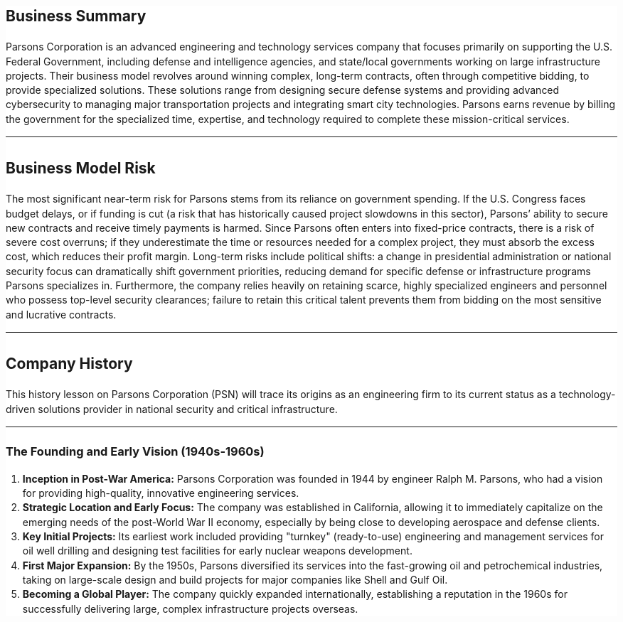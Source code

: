 ## Business Summary

Parsons Corporation is an advanced engineering and technology services company that focuses primarily on supporting the U.S. Federal Government, including defense and intelligence agencies, and state/local governments working on large infrastructure projects. Their business model revolves around winning complex, long-term contracts, often through competitive bidding, to provide specialized solutions. These solutions range from designing secure defense systems and providing advanced cybersecurity to managing major transportation projects and integrating smart city technologies. Parsons earns revenue by billing the government for the specialized time, expertise, and technology required to complete these mission-critical services.

---

## Business Model Risk

The most significant near-term risk for Parsons stems from its reliance on government spending. If the U.S. Congress faces budget delays, or if funding is cut (a risk that has historically caused project slowdowns in this sector), Parsons’ ability to secure new contracts and receive timely payments is harmed. Since Parsons often enters into fixed-price contracts, there is a risk of severe cost overruns; if they underestimate the time or resources needed for a complex project, they must absorb the excess cost, which reduces their profit margin. Long-term risks include political shifts: a change in presidential administration or national security focus can dramatically shift government priorities, reducing demand for specific defense or infrastructure programs Parsons specializes in. Furthermore, the company relies heavily on retaining scarce, highly specialized engineers and personnel who possess top-level security clearances; failure to retain this critical talent prevents them from bidding on the most sensitive and lucrative contracts.

---

## Company History

This history lesson on Parsons Corporation (PSN) will trace its origins as an engineering firm to its current status as a technology-driven solutions provider in national security and critical infrastructure.

***

### **The Founding and Early Vision (1940s-1960s)**

1.  **Inception in Post-War America:** Parsons Corporation was founded in 1944 by engineer Ralph M. Parsons, who had a vision for providing high-quality, innovative engineering services.
2.  **Strategic Location and Early Focus:** The company was established in California, allowing it to immediately capitalize on the emerging needs of the post-World War II economy, especially by being close to developing aerospace and defense clients.
3.  **Key Initial Projects:** Its earliest work included providing "turnkey" (ready-to-use) engineering and management services for oil well drilling and designing test facilities for early nuclear weapons development.
4.  **First Major Expansion:** By the 1950s, Parsons diversified its services into the fast-growing oil and petrochemical industries, taking on large-scale design and build projects for major companies like Shell and Gulf Oil.
5.  **Becoming a Global Player:** The company quickly expanded internationally, establishing a reputation in the 1960s for successfully delivering large, complex infrastructure projects overseas.
